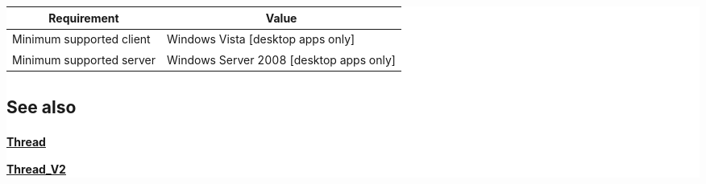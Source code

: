 

| Requirement | Value |
|-------------------------------------|------------------------------------------------------|
| Minimum supported client<br/> | Windows Vista \[desktop apps only\]<br/>       |
| Minimum supported server<br/> | Windows Server 2008 \[desktop apps only\]<br/> |



## See also

<dl> <dt>

[**Thread**](thread.md)
</dt> <dt>

[**Thread\_V2**](thread-v2.md)
</dt> </dl>

 

 




